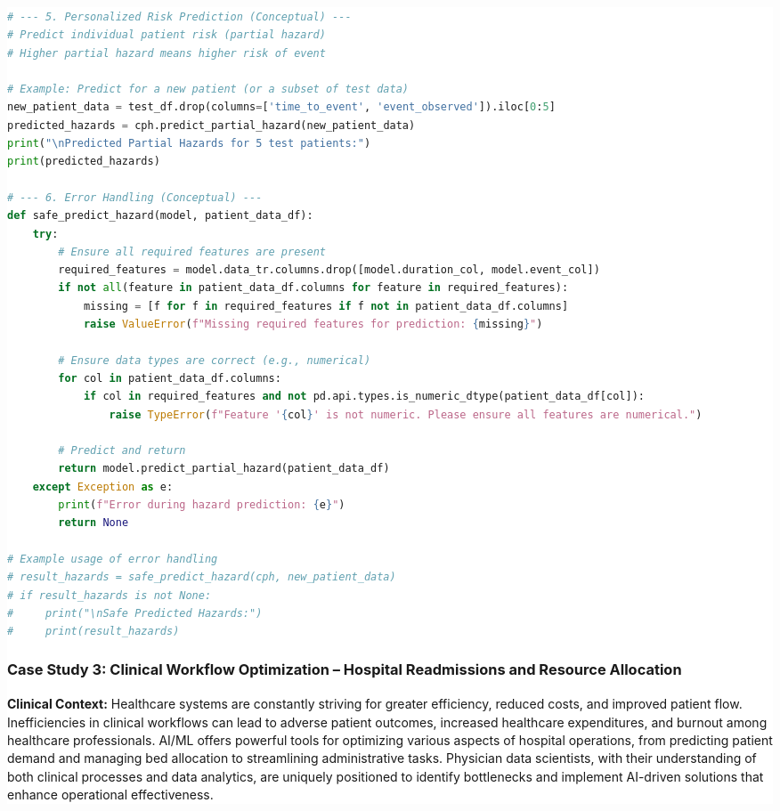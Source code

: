 ```python
# --- 5. Personalized Risk Prediction (Conceptual) ---
# Predict individual patient risk (partial hazard)
# Higher partial hazard means higher risk of event

# Example: Predict for a new patient (or a subset of test data)
new_patient_data = test_df.drop(columns=['time_to_event', 'event_observed']).iloc[0:5]
predicted_hazards = cph.predict_partial_hazard(new_patient_data)
print("\nPredicted Partial Hazards for 5 test patients:")
print(predicted_hazards)

# --- 6. Error Handling (Conceptual) ---
def safe_predict_hazard(model, patient_data_df):
    try:
        # Ensure all required features are present
        required_features = model.data_tr.columns.drop([model.duration_col, model.event_col])
        if not all(feature in patient_data_df.columns for feature in required_features):
            missing = [f for f in required_features if f not in patient_data_df.columns]
            raise ValueError(f"Missing required features for prediction: {missing}")

        # Ensure data types are correct (e.g., numerical)
        for col in patient_data_df.columns:
            if col in required_features and not pd.api.types.is_numeric_dtype(patient_data_df[col]):
                raise TypeError(f"Feature '{col}' is not numeric. Please ensure all features are numerical.")

        # Predict and return
        return model.predict_partial_hazard(patient_data_df)
    except Exception as e:
        print(f"Error during hazard prediction: {e}")
        return None

# Example usage of error handling
# result_hazards = safe_predict_hazard(cph, new_patient_data)
# if result_hazards is not None:
#     print("\nSafe Predicted Hazards:")
#     print(result_hazards)

```

### Case Study 3: Clinical Workflow Optimization – Hospital Readmissions and Resource Allocation

**Clinical Context:** Healthcare systems are constantly striving for greater efficiency, reduced costs, and improved patient flow. Inefficiencies in clinical workflows can lead to adverse patient outcomes, increased healthcare expenditures, and burnout among healthcare professionals. AI/ML offers powerful tools for optimizing various aspects of hospital operations, from predicting patient demand and managing bed allocation to streamlining administrative tasks. Physician data scientists, with their understanding of both clinical processes and data analytics, are uniquely positioned to identify bottlenecks and implement AI-driven solutions that enhance operational effectiveness.
